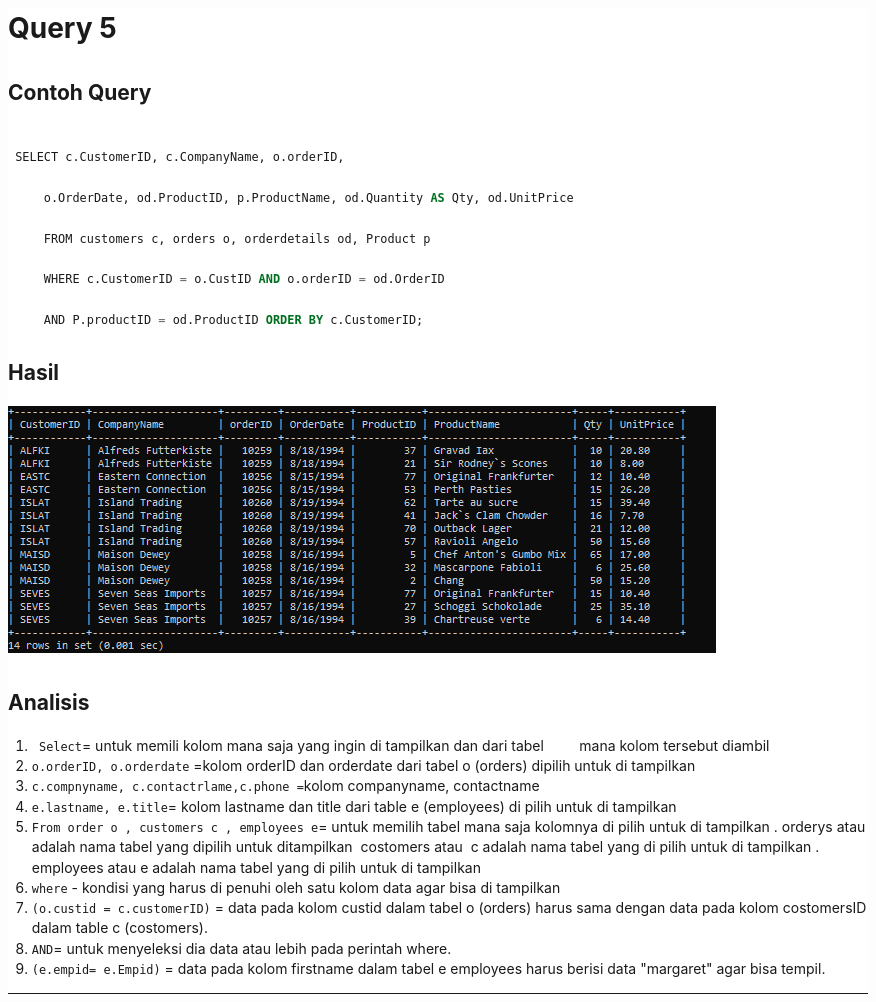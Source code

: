 # Query 5

## Contoh Query

```sql

 SELECT c.CustomerID, c.CompanyName, o.orderID,

     o.OrderDate, od.ProductID, p.ProductName, od.Quantity AS Qty, od.UnitPrice

     FROM customers c, orders o, orderdetails od, Product p

     WHERE c.CustomerID = o.CustID AND o.orderID = od.OrderID

     AND P.productID = od.ProductID ORDER BY c.CustomerID;

```

## Hasil

![image](aset/5.png)

## Analisis

1. ` Select`= untuk memili kolom mana saja yang ingin di tampilkan dan dari tabel         mana kolom tersebut diambil
2. `o.orderID, o.orderdate` =kolom orderID dan orderdate dari tabel o (orders) dipilih untuk di tampilkan
3. `c.compnyname, c.contactrlame,c.phone =`kolom companyname, contactname
4. `e.lastname, e.title`= kolom lastname dan title dari table e (employees) di pilih untuk di tampilkan
5. `From order o , customers c , employees e`= untuk memilih tabel mana saja kolomnya di pilih untuk di tampilkan . orderys atau adalah nama tabel yang dipilih untuk ditampilkan  costomers atau  c adalah nama tabel yang di pilih untuk di tampilkan . employees atau e adalah nama tabel yang di pilih untuk di tampilkan
6. `where` - kondisi yang harus di penuhi oleh satu kolom data agar bisa di tampilkan
7. `(o.custid = c.customerID)` = data pada kolom custid dalam tabel o (orders) harus sama dengan data pada kolom costomersID dalam table c (costomers).
8. `AND`= untuk menyeleksi dia data atau lebih pada perintah where.
9. `(e.empid= e.Empid)` = data pada kolom firstname dalam tabel e employees harus berisi data "margaret" agar bisa tempil.

---